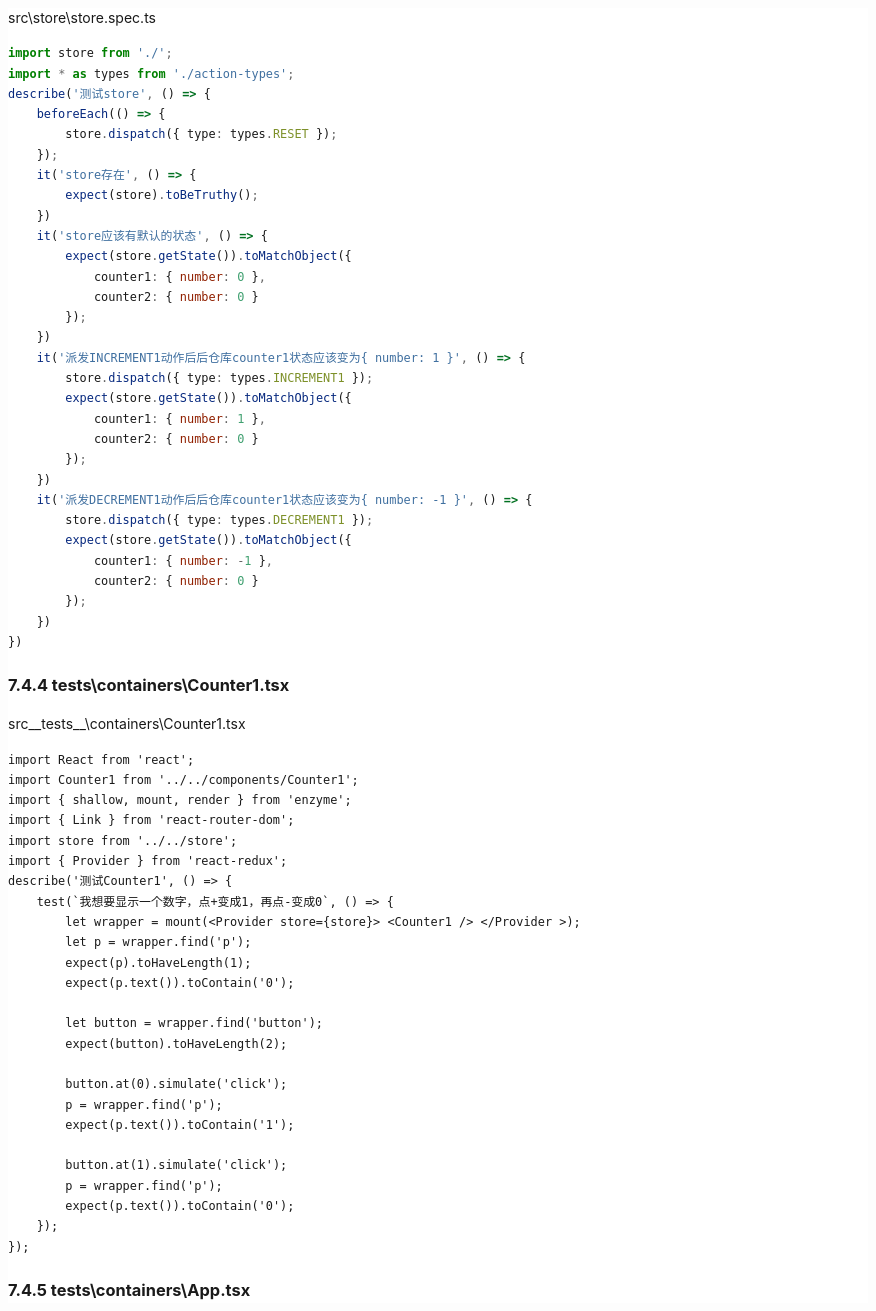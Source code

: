 src\store\store.spec.ts
```ts
import store from './';
import * as types from './action-types';
describe('测试store', () => {
    beforeEach(() => {
        store.dispatch({ type: types.RESET });
    });
    it('store存在', () => {
        expect(store).toBeTruthy();
    })
    it('store应该有默认的状态', () => {
        expect(store.getState()).toMatchObject({
            counter1: { number: 0 },
            counter2: { number: 0 }
        });
    })
    it('派发INCREMENT1动作后后仓库counter1状态应该变为{ number: 1 }', () => {
        store.dispatch({ type: types.INCREMENT1 });
        expect(store.getState()).toMatchObject({
            counter1: { number: 1 },
            counter2: { number: 0 }
        });
    })
    it('派发DECREMENT1动作后后仓库counter1状态应该变为{ number: -1 }', () => {
        store.dispatch({ type: types.DECREMENT1 });
        expect(store.getState()).toMatchObject({
            counter1: { number: -1 },
            counter2: { number: 0 }
        });
    })
})
```
### 7.4.4 tests\containers\Counter1.tsx
src__tests__\containers\Counter1.tsx
```tsx
import React from 'react';
import Counter1 from '../../components/Counter1';
import { shallow, mount, render } from 'enzyme';
import { Link } from 'react-router-dom';
import store from '../../store';
import { Provider } from 'react-redux';
describe('测试Counter1', () => {
    test(`我想要显示一个数字，点+变成1，再点-变成0`, () => {
        let wrapper = mount(<Provider store={store}> <Counter1 /> </Provider >);
        let p = wrapper.find('p');
        expect(p).toHaveLength(1);
        expect(p.text()).toContain('0');

        let button = wrapper.find('button');
        expect(button).toHaveLength(2);

        button.at(0).simulate('click');
        p = wrapper.find('p');
        expect(p.text()).toContain('1');

        button.at(1).simulate('click');
        p = wrapper.find('p');
        expect(p.text()).toContain('0');
    });
});
```
### 7.4.5 tests\containers\App.tsx